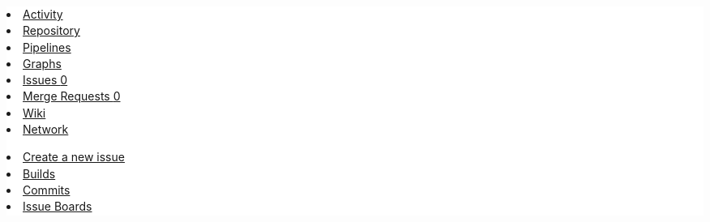 </a></li><li class=""><a title="Activity" class="shortcuts-project-activity" href="/nkatsaounos/myIEKcode/activity"><span>
Activity
</span>
</a></li><li class="active"><a title="Repository" class="shortcuts-tree" href="/nkatsaounos/myIEKcode/tree/master"><span>
Repository
</span>
</a></li><li class=""><a title="Pipelines" class="shortcuts-pipelines" href="/nkatsaounos/myIEKcode/pipelines"><span>
Pipelines
</span>
</a></li><li class=""><a title="Graphs" class="shortcuts-graphs" href="/nkatsaounos/myIEKcode/graphs/master"><span>
Graphs
</span>
</a></li><li class=""><a title="Issues" class="shortcuts-issues" href="/nkatsaounos/myIEKcode/issues"><span>
Issues
<span class="badge count issue_counter">0</span>
</span>
</a></li><li class=""><a title="Merge Requests" class="shortcuts-merge_requests" href="/nkatsaounos/myIEKcode/merge_requests"><span>
Merge Requests
<span class="badge count merge_counter">0</span>
</span>
</a></li><li class=""><a title="Wiki" class="shortcuts-wiki" href="/nkatsaounos/myIEKcode/wikis/home"><span>
Wiki
</span>
</a></li><li class="hidden">
<a title="Network" class="shortcuts-network" href="/nkatsaounos/myIEKcode/network/master">Network
</a></li>
<li class="hidden">
<a class="shortcuts-new-issue" href="/nkatsaounos/myIEKcode/issues/new">Create a new issue
</a></li>
<li class="hidden">
<a title="Builds" class="shortcuts-builds" href="/nkatsaounos/myIEKcode/builds">Builds
</a></li>
<li class="hidden">
<a title="Commits" class="shortcuts-commits" href="/nkatsaounos/myIEKcode/commits/master">Commits
</a></li>
<li class="hidden">
<a title="Issue Boards" class="shortcuts-issue-boards" href="/nkatsaounos/myIEKcode/boards">Issue Boards</a>
</li>
</ul>
</div>

</div>
</div>
<div class="content-wrapper page-with-layout-nav">
<div class="scrolling-tabs-container sub-nav-scroll">
<div class="fade-left">
<i class="fa fa-angle-left"></i>
</div>
<div class="fade-right">
<i class="fa fa-angle-right"></i>
</div>
